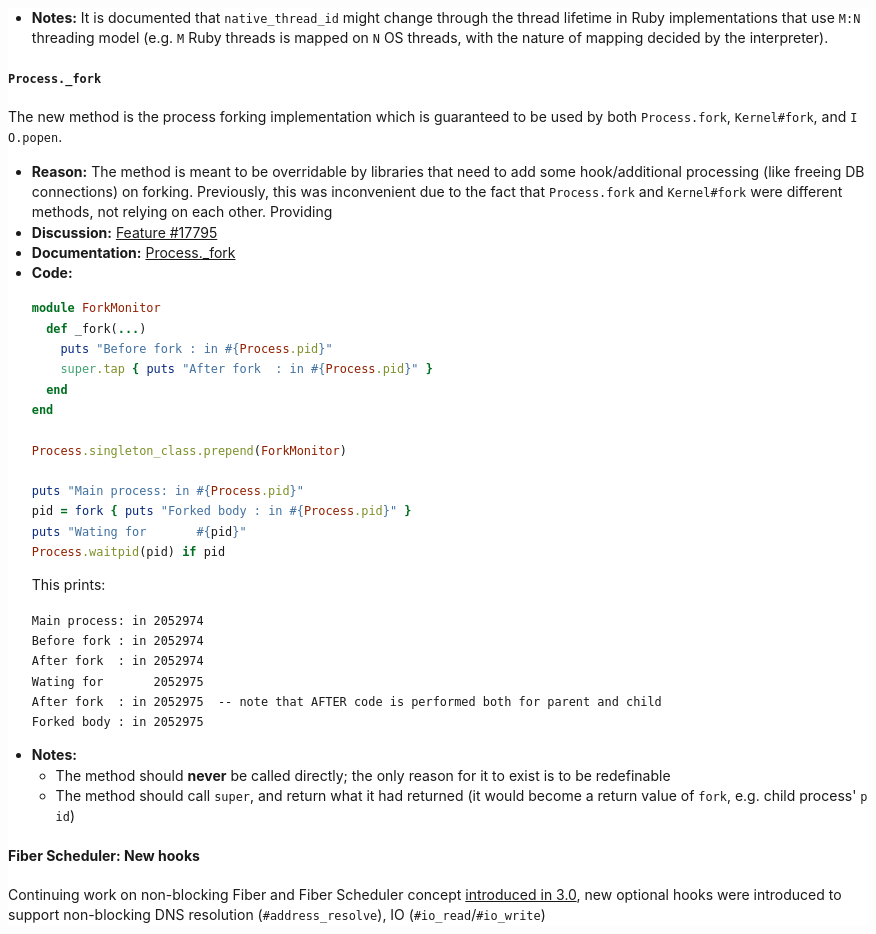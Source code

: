   ```ruby
  ```
* **Notes:** It is documented that `native_thread_id` might change through the thread lifetime in Ruby implementations that use `M:N` threading model (e.g. `M` Ruby threads is mapped on `N` OS threads, with the nature of mapping decided by the interpreter).

#### `Process._fork`

The new method is the process forking implementation which is guaranteed to be used by both `Process.fork`, `Kernel#fork`, and `IO.popen`.

* **Reason:** The method is meant to be overridable by libraries that need to add some hook/additional processing (like freeing DB connections) on forking. Previously, this was inconvenient due to the fact that `Process.fork` and `Kernel#fork` were different methods, not relying on each other. Providing
* **Discussion:** [Feature #17795](https://bugs.ruby-lang.org/issues/17795)
* **Documentation:** [Process.\_fork](https://docs.ruby-lang.org/en/3.1/Process.html#method-c-_fork)
* **Code:**
  ```ruby
  module ForkMonitor
    def _fork(...)
      puts "Before fork : in #{Process.pid}"
      super.tap { puts "After fork  : in #{Process.pid}" }
    end
  end

  Process.singleton_class.prepend(ForkMonitor)

  puts "Main process: in #{Process.pid}"
  pid = fork { puts "Forked body : in #{Process.pid}" }
  puts "Wating for       #{pid}"
  Process.waitpid(pid) if pid
  ```
  This prints:
  ```
  Main process: in 2052974
  Before fork : in 2052974
  After fork  : in 2052974
  Wating for       2052975
  After fork  : in 2052975  -- note that AFTER code is performed both for parent and child
  Forked body : in 2052975
  ```
* **Notes:**
  * The method should **never** be called directly; the only reason for it to exist is to be redefinable
  * The method should call `super`, and return what it had returned (it would become a return value of `fork`, e.g. child process' `pid`)

#### Fiber Scheduler: New hooks

Continuing work on non-blocking Fiber and Fiber Scheduler concept [introduced in 3.0](3.0.html#non-blocking-fiber-and-scheduler), new optional hooks were introduced to support non-blocking DNS resolution (`#address_resolve`), IO (`#io_read`/`#io_write`)

